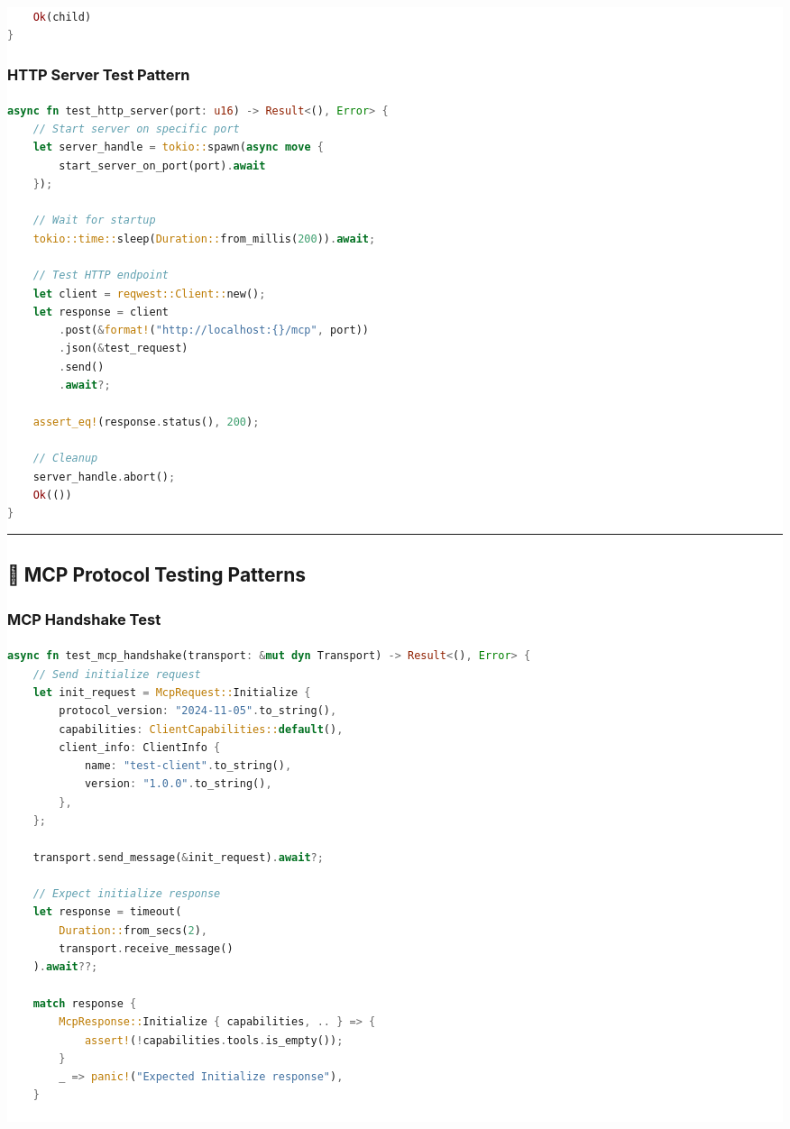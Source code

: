 ```rust
    Ok(child)
}
```

### HTTP Server Test Pattern
```rust
async fn test_http_server(port: u16) -> Result<(), Error> {
    // Start server on specific port
    let server_handle = tokio::spawn(async move {
        start_server_on_port(port).await
    });
    
    // Wait for startup
    tokio::time::sleep(Duration::from_millis(200)).await;
    
    // Test HTTP endpoint
    let client = reqwest::Client::new();
    let response = client
        .post(&format!("http://localhost:{}/mcp", port))
        .json(&test_request)
        .send()
        .await?;
        
    assert_eq!(response.status(), 200);
    
    // Cleanup
    server_handle.abort();
    Ok(())
}
```

---

## 🔧 MCP Protocol Testing Patterns

### MCP Handshake Test
```rust
async fn test_mcp_handshake(transport: &mut dyn Transport) -> Result<(), Error> {
    // Send initialize request
    let init_request = McpRequest::Initialize {
        protocol_version: "2024-11-05".to_string(),
        capabilities: ClientCapabilities::default(),
        client_info: ClientInfo {
            name: "test-client".to_string(),
            version: "1.0.0".to_string(),
        },
    };
    
    transport.send_message(&init_request).await?;
    
    // Expect initialize response
    let response = timeout(
        Duration::from_secs(2),
        transport.receive_message()
    ).await??;
    
    match response {
        McpResponse::Initialize { capabilities, .. } => {
            assert!(!capabilities.tools.is_empty());
        }
        _ => panic!("Expected Initialize response"),
    }
    
```